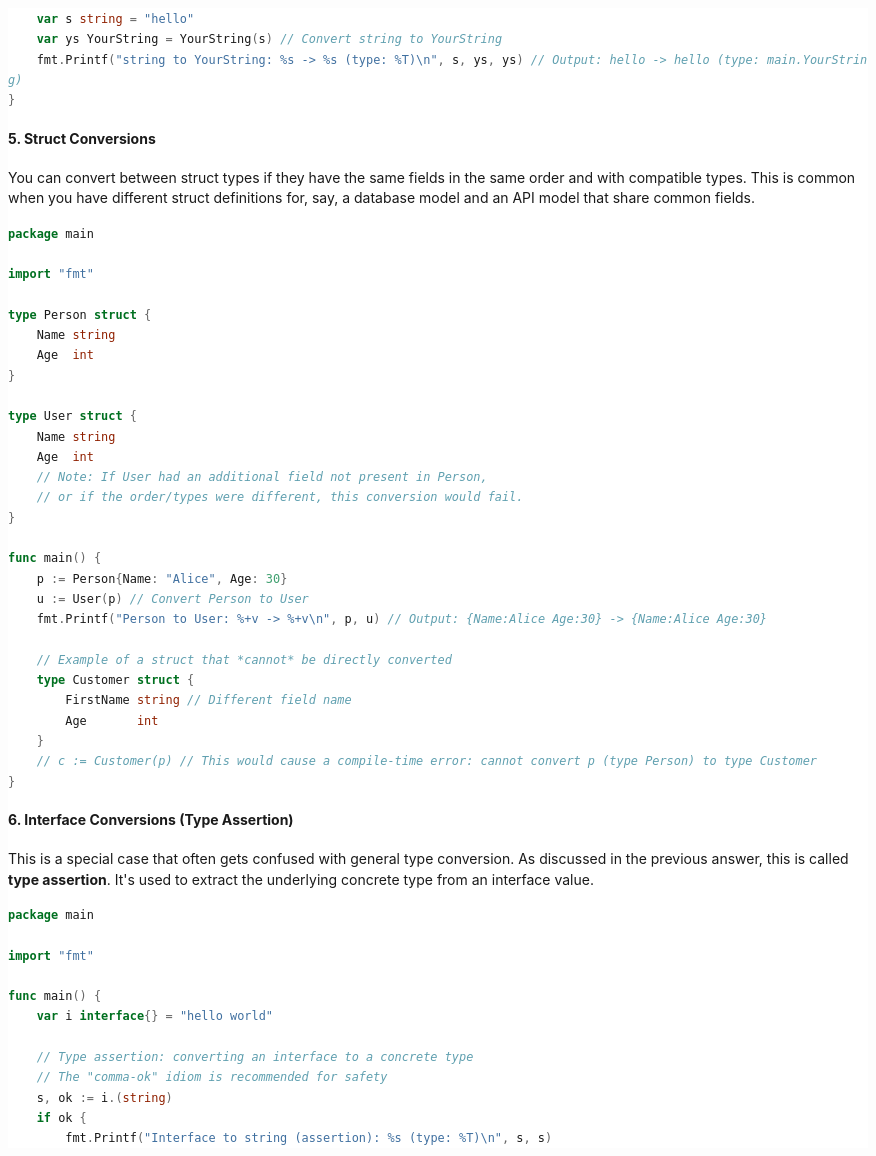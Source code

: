 ```go
	var s string = "hello"
	var ys YourString = YourString(s) // Convert string to YourString
	fmt.Printf("string to YourString: %s -> %s (type: %T)\n", s, ys, ys) // Output: hello -> hello (type: main.YourString)
}
```

#### 5. Struct Conversions

You can convert between struct types if they have the same fields in the same order and with compatible types. This is common when you have different struct definitions for, say, a database model and an API model that share common fields.

```go
package main

import "fmt"

type Person struct {
	Name string
	Age  int
}

type User struct {
	Name string
	Age  int
	// Note: If User had an additional field not present in Person,
	// or if the order/types were different, this conversion would fail.
}

func main() {
	p := Person{Name: "Alice", Age: 30}
	u := User(p) // Convert Person to User
	fmt.Printf("Person to User: %+v -> %+v\n", p, u) // Output: {Name:Alice Age:30} -> {Name:Alice Age:30}

	// Example of a struct that *cannot* be directly converted
	type Customer struct {
		FirstName string // Different field name
		Age       int
	}
	// c := Customer(p) // This would cause a compile-time error: cannot convert p (type Person) to type Customer
}
```

#### 6. Interface Conversions (Type Assertion)

This is a special case that often gets confused with general type conversion. As discussed in the previous answer, this is called **type assertion**. It's used to extract the underlying concrete type from an interface value.

```go
package main

import "fmt"

func main() {
	var i interface{} = "hello world"

	// Type assertion: converting an interface to a concrete type
	// The "comma-ok" idiom is recommended for safety
	s, ok := i.(string)
	if ok {
		fmt.Printf("Interface to string (assertion): %s (type: %T)\n", s, s)
```